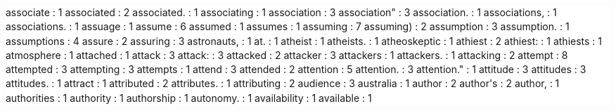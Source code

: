 associate : 1
associated : 2
associated. : 1
associating : 1
association : 3
association" : 3
association. : 1
associations, : 1
associations. : 1
assuage : 1
assume : 6
assumed : 1
assumes : 1
assuming : 7
assuming) : 2
assumption : 3
assumption. : 1
assumptions : 4
assure : 2
assuring : 3
astronauts, : 1
at. : 1
atheist : 1
atheists. : 1
atheoskeptic : 1
athiest : 2
athiest: : 1
athiests : 1
atmosphere : 1
attached : 1
attack : 3
attack: : 3
attacked : 2
attacker : 3
attackers : 1
attackers. : 1
attacking : 2
attempt : 8
attempted : 3
attempting : 3
attempts : 1
attend : 3
attended : 2
attention : 5
attention. : 3
attention." : 1
attitude : 3
attitudes : 3
attitudes. : 1
attract : 1
attributed : 2
attributes. : 1
attributing : 2
audience : 3
australia : 1
author : 2
author's : 2
author, : 1
authorities : 1
authority : 1
authorship : 1
autonomy. : 1
availability : 1
available : 1